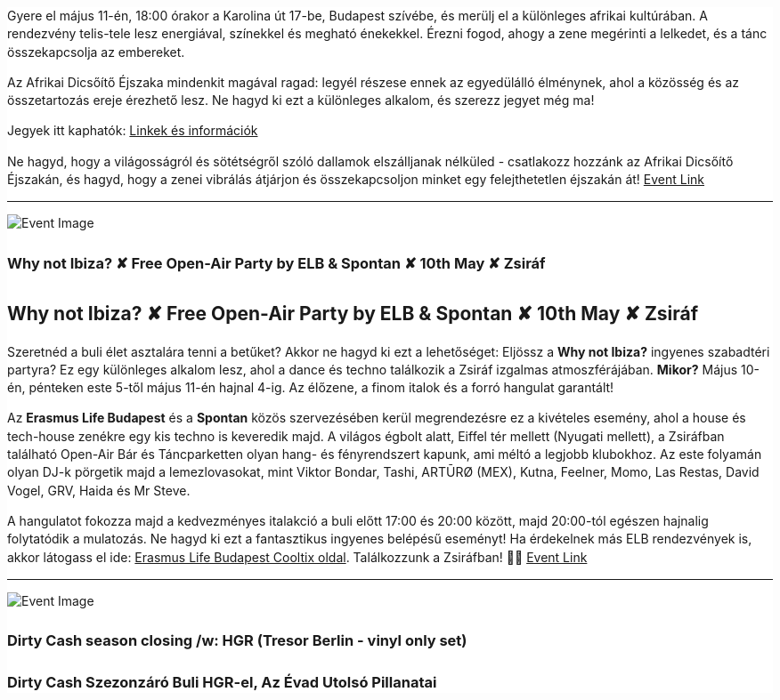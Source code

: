 Gyere el május 11-én, 18:00 órakor a Karolina út 17-be, Budapest szívébe, és merülj el a különleges afrikai kultúrában. A rendezvény telis-tele lesz energiával, színekkel és megható énekekkel. Érezni fogod, ahogy a zene megérinti a lelkedet, és a tánc összekapcsolja az embereket.

Az Afrikai Dicsőítő Éjszaka mindenkit magával ragad: legyél részese ennek az egyedülálló élménynek, ahol a közösség és az összetartozás ereje érezhető lesz. Ne hagyd ki ezt a különleges alkalom, és szerezz jegyet még ma!

Jegyek itt kaphatók: [Linkek és információk](https://www.riversidechurch.hu/events/afrikai-dicsito-ejszaka-3-0)

Ne hagyd, hogy a világosságról és sötétségről szóló dallamok elszálljanak nélküled - csatlakozz hozzánk az Afrikai Dicsőítő Éjszakán, és hagyd, hogy a zenei vibrálás átjárjon és összekapcsoljon minket egy felejthetetlen éjszakán át!
[Event Link](https://facebook.com/events/3105927759539510)

---
![Event Image](https://scontent-fra3-1.xx.fbcdn.net/v/t39.30808-6/441446859_833045338857710_3636572859067980938_n.jpg?stp=dst-jpg_s960x960&_nc_cat=105&ccb=1-7&_nc_sid=5f2048&_nc_ohc=NBH3m9dzWbwQ7kNvgHKuBN0&_nc_ht=scontent-fra3-1.xx&oh=00_AYB0IpYIwJ36G0FvVCx79-pf6f8WnuqzxmIMRkhzkEvIzw&oe=6644C5F3)

 ### Why not Ibiza? ✘ Free Open-Air Party by ELB & Spontan ✘ 10th May ✘ Zsiráf

## Why not Ibiza? ✘ Free Open-Air Party by ELB & Spontan ✘ 10th May ✘ Zsiráf

Szeretnéd a buli élet asztalára tenni a betűket? Akkor ne hagyd ki ezt a lehetőséget: Eljössz a **Why not Ibiza?** ingyenes szabadtéri partyra? Ez egy különleges alkalom lesz, ahol a dance és techno találkozik a Zsiráf izgalmas atmoszférájában. **Mikor?** Május 10-én, pénteken este 5-től május 11-én hajnal 4-ig. Az élőzene, a finom italok és a forró hangulat garantált! 

Az **Erasmus Life Budapest** és a **Spontan** közös szervezésében kerül megrendezésre ez a kivételes esemény, ahol a house és tech-house zenékre egy kis techno is keveredik majd. A világos égbolt alatt, Eiffel tér mellett (Nyugati mellett), a Zsiráfban található Open-Air Bár és Táncparketten olyan hang- és fényrendszert kapunk, ami méltó a legjobb klubokhoz. Az este folyamán olyan DJ-k pörgetik majd a lemezlovasokat, mint Viktor Bondar, Tashi, ARTŪRØ (MEX), Kutna, Feelner, Momo, Las Restas, David Vogel, GRV, Haida és Mr Steve.

A hangulatot fokozza majd a kedvezményes italakció a buli előtt 17:00 és 20:00 között, majd 20:00-tól egészen hajnalig folytatódik a mulatozás. Ne hagyd ki ezt a fantasztikus ingyenes belépésű eseményt! Ha érdekelnek más ELB rendezvények is, akkor látogass el ide: [Erasmus Life Budapest Cooltix oldal](https://cooltix.hu/b/erasmuslifebudapest). Találkozzunk a Zsiráfban! 🎉🎶
[Event Link](https://facebook.com/events/3305005039804994)

---
![Event Image](https://scontent-fra5-1.xx.fbcdn.net/v/t39.30808-6/436401661_399443983044787_4936378896775376817_n.jpg?stp=dst-jpg_s960x960&_nc_cat=100&ccb=1-7&_nc_sid=5f2048&_nc_ohc=ecXw_029s1kQ7kNvgFoINfb&_nc_ht=scontent-fra5-1.xx&oh=00_AYDRIBigmoWi1IOHKICXgMQn5Vn-esIRht4F4liVQ2bPHw&oe=6644A905)

 ### Dirty Cash season closing /w: HGR (Tresor Berlin - vinyl only set)

### Dirty Cash Szezonzáró Buli HGR-el, Az Évad Utolsó Pillanatai
